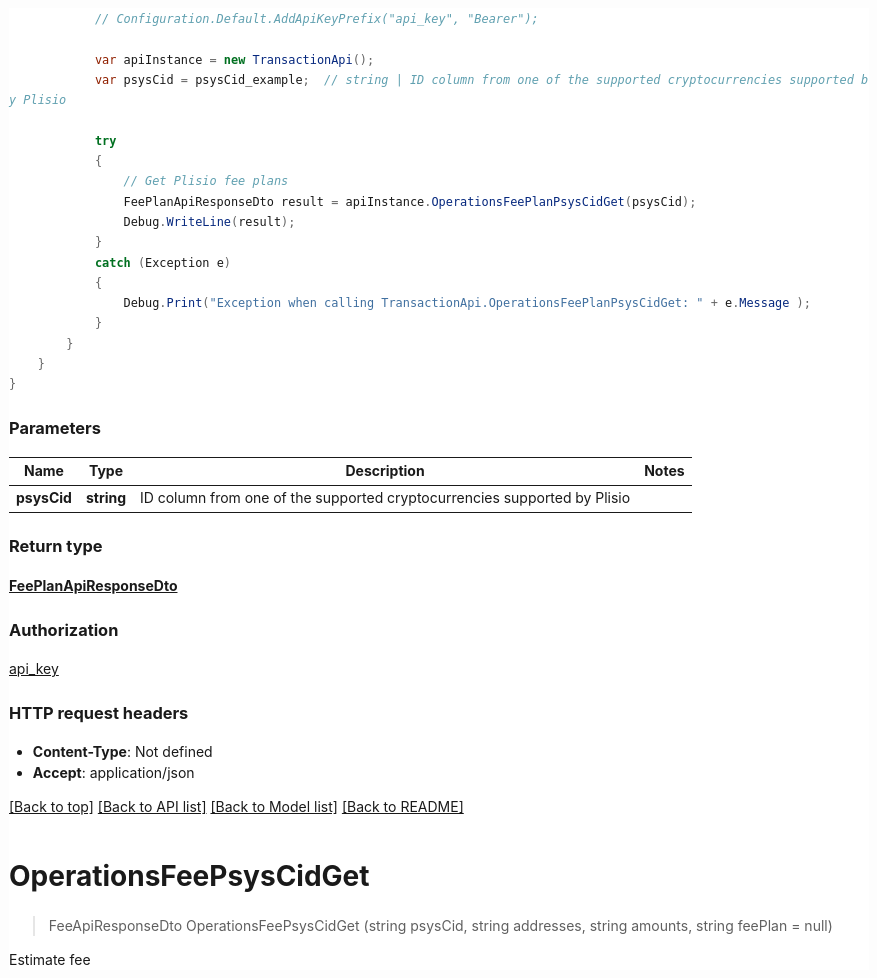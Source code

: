 ```csharp
            // Configuration.Default.AddApiKeyPrefix("api_key", "Bearer");

            var apiInstance = new TransactionApi();
            var psysCid = psysCid_example;  // string | ID column from one of the supported cryptocurrencies supported by Plisio

            try
            {
                // Get Plisio fee plans
                FeePlanApiResponseDto result = apiInstance.OperationsFeePlanPsysCidGet(psysCid);
                Debug.WriteLine(result);
            }
            catch (Exception e)
            {
                Debug.Print("Exception when calling TransactionApi.OperationsFeePlanPsysCidGet: " + e.Message );
            }
        }
    }
}
```

### Parameters

Name | Type | Description  | Notes
------------- | ------------- | ------------- | -------------
 **psysCid** | **string**| ID column from one of the supported cryptocurrencies supported by Plisio | 

### Return type

[**FeePlanApiResponseDto**](FeePlanApiResponseDto.md)

### Authorization

[api_key](../README.md#api_key)

### HTTP request headers

 - **Content-Type**: Not defined
 - **Accept**: application/json

[[Back to top]](#) [[Back to API list]](../README.md#documentation-for-api-endpoints) [[Back to Model list]](../README.md#documentation-for-models) [[Back to README]](../README.md)
<a name="operationsfeepsyscidget"></a>
# **OperationsFeePsysCidGet**
> FeeApiResponseDto OperationsFeePsysCidGet (string psysCid, string addresses, string amounts, string feePlan = null)

Estimate fee
